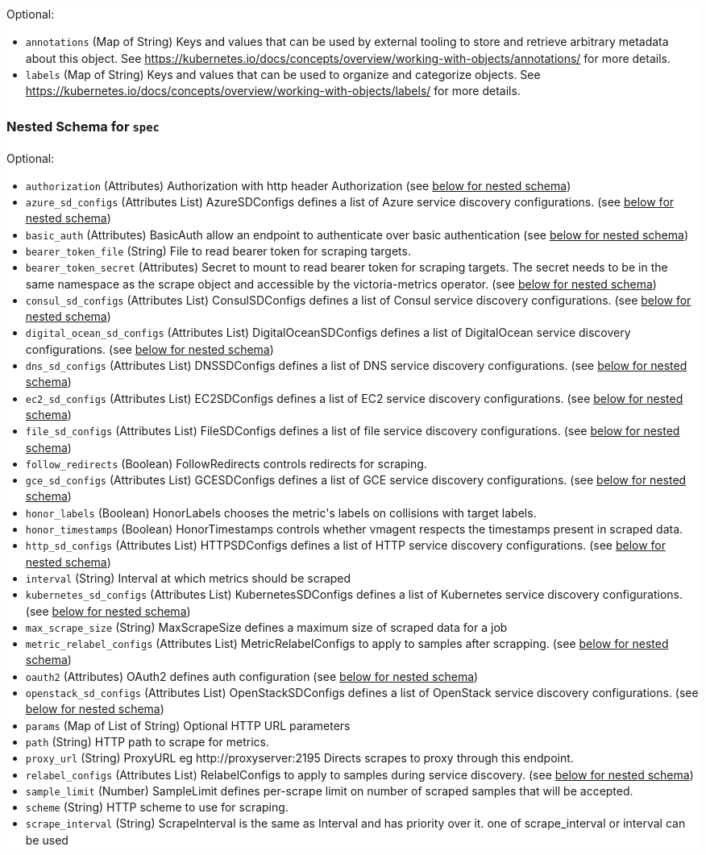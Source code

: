 Optional:

- `annotations` (Map of String) Keys and values that can be used by external tooling to store and retrieve arbitrary metadata about this object. See https://kubernetes.io/docs/concepts/overview/working-with-objects/annotations/ for more details.
- `labels` (Map of String) Keys and values that can be used to organize and categorize objects. See https://kubernetes.io/docs/concepts/overview/working-with-objects/labels/ for more details.


<a id="nestedatt--spec"></a>
### Nested Schema for `spec`

Optional:

- `authorization` (Attributes) Authorization with http header Authorization (see [below for nested schema](#nestedatt--spec--authorization))
- `azure_sd_configs` (Attributes List) AzureSDConfigs defines a list of Azure service discovery configurations. (see [below for nested schema](#nestedatt--spec--azure_sd_configs))
- `basic_auth` (Attributes) BasicAuth allow an endpoint to authenticate over basic authentication (see [below for nested schema](#nestedatt--spec--basic_auth))
- `bearer_token_file` (String) File to read bearer token for scraping targets.
- `bearer_token_secret` (Attributes) Secret to mount to read bearer token for scraping targets. The secret needs to be in the same namespace as the scrape object and accessible by the victoria-metrics operator. (see [below for nested schema](#nestedatt--spec--bearer_token_secret))
- `consul_sd_configs` (Attributes List) ConsulSDConfigs defines a list of Consul service discovery configurations. (see [below for nested schema](#nestedatt--spec--consul_sd_configs))
- `digital_ocean_sd_configs` (Attributes List) DigitalOceanSDConfigs defines a list of DigitalOcean service discovery configurations. (see [below for nested schema](#nestedatt--spec--digital_ocean_sd_configs))
- `dns_sd_configs` (Attributes List) DNSSDConfigs defines a list of DNS service discovery configurations. (see [below for nested schema](#nestedatt--spec--dns_sd_configs))
- `ec2_sd_configs` (Attributes List) EC2SDConfigs defines a list of EC2 service discovery configurations. (see [below for nested schema](#nestedatt--spec--ec2_sd_configs))
- `file_sd_configs` (Attributes List) FileSDConfigs defines a list of file service discovery configurations. (see [below for nested schema](#nestedatt--spec--file_sd_configs))
- `follow_redirects` (Boolean) FollowRedirects controls redirects for scraping.
- `gce_sd_configs` (Attributes List) GCESDConfigs defines a list of GCE service discovery configurations. (see [below for nested schema](#nestedatt--spec--gce_sd_configs))
- `honor_labels` (Boolean) HonorLabels chooses the metric's labels on collisions with target labels.
- `honor_timestamps` (Boolean) HonorTimestamps controls whether vmagent respects the timestamps present in scraped data.
- `http_sd_configs` (Attributes List) HTTPSDConfigs defines a list of HTTP service discovery configurations. (see [below for nested schema](#nestedatt--spec--http_sd_configs))
- `interval` (String) Interval at which metrics should be scraped
- `kubernetes_sd_configs` (Attributes List) KubernetesSDConfigs defines a list of Kubernetes service discovery configurations. (see [below for nested schema](#nestedatt--spec--kubernetes_sd_configs))
- `max_scrape_size` (String) MaxScrapeSize defines a maximum size of scraped data for a job
- `metric_relabel_configs` (Attributes List) MetricRelabelConfigs to apply to samples after scrapping. (see [below for nested schema](#nestedatt--spec--metric_relabel_configs))
- `oauth2` (Attributes) OAuth2 defines auth configuration (see [below for nested schema](#nestedatt--spec--oauth2))
- `openstack_sd_configs` (Attributes List) OpenStackSDConfigs defines a list of OpenStack service discovery configurations. (see [below for nested schema](#nestedatt--spec--openstack_sd_configs))
- `params` (Map of List of String) Optional HTTP URL parameters
- `path` (String) HTTP path to scrape for metrics.
- `proxy_url` (String) ProxyURL eg http://proxyserver:2195 Directs scrapes to proxy through this endpoint.
- `relabel_configs` (Attributes List) RelabelConfigs to apply to samples during service discovery. (see [below for nested schema](#nestedatt--spec--relabel_configs))
- `sample_limit` (Number) SampleLimit defines per-scrape limit on number of scraped samples that will be accepted.
- `scheme` (String) HTTP scheme to use for scraping.
- `scrape_interval` (String) ScrapeInterval is the same as Interval and has priority over it. one of scrape_interval or interval can be used
